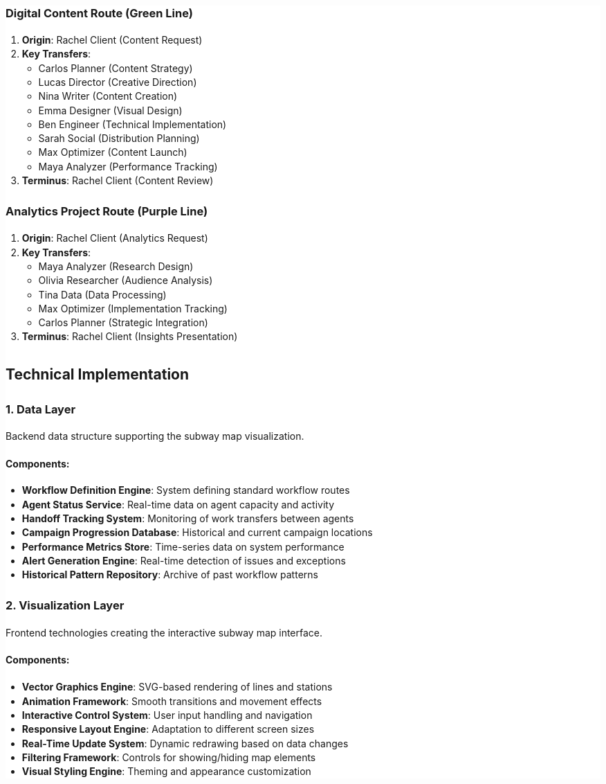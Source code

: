 ### Digital Content Route (Green Line)
1. **Origin**: Rachel Client (Content Request)
2. **Key Transfers**:
   - Carlos Planner (Content Strategy)
   - Lucas Director (Creative Direction)
   - Nina Writer (Content Creation)
   - Emma Designer (Visual Design)
   - Ben Engineer (Technical Implementation)
   - Sarah Social (Distribution Planning)
   - Max Optimizer (Content Launch)
   - Maya Analyzer (Performance Tracking)
3. **Terminus**: Rachel Client (Content Review)

### Analytics Project Route (Purple Line)
1. **Origin**: Rachel Client (Analytics Request)
2. **Key Transfers**:
   - Maya Analyzer (Research Design)
   - Olivia Researcher (Audience Analysis)
   - Tina Data (Data Processing)
   - Max Optimizer (Implementation Tracking)
   - Carlos Planner (Strategic Integration)
3. **Terminus**: Rachel Client (Insights Presentation)

## Technical Implementation

### 1. Data Layer

Backend data structure supporting the subway map visualization.

#### Components:
- **Workflow Definition Engine**: System defining standard workflow routes
- **Agent Status Service**: Real-time data on agent capacity and activity
- **Handoff Tracking System**: Monitoring of work transfers between agents
- **Campaign Progression Database**: Historical and current campaign locations
- **Performance Metrics Store**: Time-series data on system performance
- **Alert Generation Engine**: Real-time detection of issues and exceptions
- **Historical Pattern Repository**: Archive of past workflow patterns

### 2. Visualization Layer

Frontend technologies creating the interactive subway map interface.

#### Components:
- **Vector Graphics Engine**: SVG-based rendering of lines and stations
- **Animation Framework**: Smooth transitions and movement effects
- **Interactive Control System**: User input handling and navigation
- **Responsive Layout Engine**: Adaptation to different screen sizes
- **Real-Time Update System**: Dynamic redrawing based on data changes
- **Filtering Framework**: Controls for showing/hiding map elements
- **Visual Styling Engine**: Theming and appearance customization
